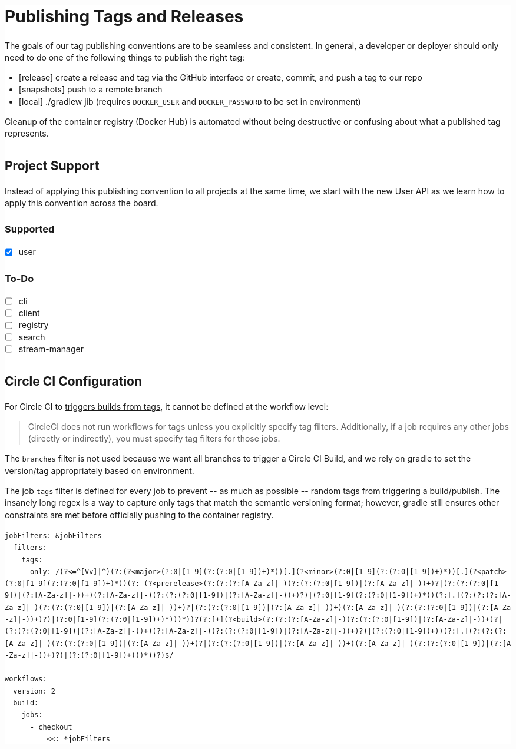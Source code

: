 # Publishing Tags and Releases

The goals of our tag publishing conventions are to be seamless and consistent. In general, a developer or deployer should only need to do one of the following things to publish the right tag:

- [release] create a release and tag via the GitHub interface or create, commit, and push a tag to our repo
- [snapshots] push to a remote branch
- [local] ./gradlew jib (requires `DOCKER_USER` and `DOCKER_PASSWORD` to be set in environment)
 
Cleanup of the container registry (Docker Hub) is automated without being destructive or confusing about what a published tag represents.
 
## Project Support
Instead of applying this publishing convention to all projects at the same time, we start with the new User API as we learn how to apply this convention across the board.

### Supported
- [x] user

### To-Do
- [ ] cli
- [ ] client
- [ ] registry
- [ ] search
- [ ] stream-manager

## Circle CI Configuration
For Circle CI to [triggers builds from tags](https://circleci.com/docs/2.0/configuration-reference/#tags), it cannot be defined at the workflow level:
 
> CircleCI does not run workflows for tags unless you explicitly specify tag filters. Additionally, if a job requires any other jobs (directly or indirectly), you must specify tag filters for those jobs.


The `branches` filter is not used because we want all branches to trigger a Circle CI Build, and we rely on gradle to set the version/tag appropriately based on environment.

The job `tags` filter is defined for every job to prevent -- as much as possible -- random tags from triggering a build/publish. The insanely long regex is a way to capture only tags that match the semantic versioning format; however, gradle still ensures other constraints are met before officially pushing to the container registry.
 
```
jobFilters: &jobFilters
  filters:
    tags:
      only: /(?<=^[Vv]|^)(?:(?<major>(?:0|[1-9](?:(?:0|[1-9])+)*))[.](?<minor>(?:0|[1-9](?:(?:0|[1-9])+)*))[.](?<patch>(?:0|[1-9](?:(?:0|[1-9])+)*))(?:-(?<prerelease>(?:(?:(?:[A-Za-z]|-)(?:(?:(?:0|[1-9])|(?:[A-Za-z]|-))+)?|(?:(?:(?:0|[1-9])|(?:[A-Za-z]|-))+)(?:[A-Za-z]|-)(?:(?:(?:0|[1-9])|(?:[A-Za-z]|-))+)?)|(?:0|[1-9](?:(?:0|[1-9])+)*))(?:[.](?:(?:(?:[A-Za-z]|-)(?:(?:(?:0|[1-9])|(?:[A-Za-z]|-))+)?|(?:(?:(?:0|[1-9])|(?:[A-Za-z]|-))+)(?:[A-Za-z]|-)(?:(?:(?:0|[1-9])|(?:[A-Za-z]|-))+)?)|(?:0|[1-9](?:(?:0|[1-9])+)*)))*))?(?:[+](?<build>(?:(?:(?:[A-Za-z]|-)(?:(?:(?:0|[1-9])|(?:[A-Za-z]|-))+)?|(?:(?:(?:0|[1-9])|(?:[A-Za-z]|-))+)(?:[A-Za-z]|-)(?:(?:(?:0|[1-9])|(?:[A-Za-z]|-))+)?)|(?:(?:0|[1-9])+))(?:[.](?:(?:(?:[A-Za-z]|-)(?:(?:(?:0|[1-9])|(?:[A-Za-z]|-))+)?|(?:(?:(?:0|[1-9])|(?:[A-Za-z]|-))+)(?:[A-Za-z]|-)(?:(?:(?:0|[1-9])|(?:[A-Za-z]|-))+)?)|(?:(?:0|[1-9])+)))*))?)$/

workflows:
  version: 2
  build:
    jobs:
      - checkout
          <<: *jobFilters
```